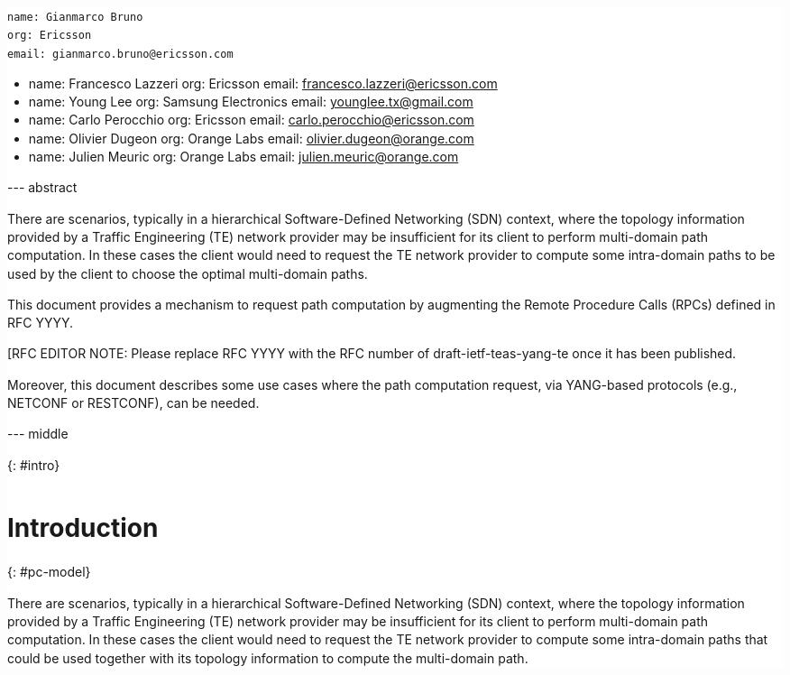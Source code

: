     name: Gianmarco Bruno
    org: Ericsson
    email: gianmarco.bruno@ericsson.com
  -
    name: Francesco Lazzeri
    org: Ericsson
    email: francesco.lazzeri@ericsson.com
  -
    name: Young Lee
    org: Samsung Electronics
    email: younglee.tx@gmail.com
  -
    name: Carlo Perocchio
    org: Ericsson
    email: carlo.perocchio@ericsson.com
  -
    name: Olivier Dugeon
    org: Orange Labs
    email: olivier.dugeon@orange.com
  -
    name: Julien Meuric
    org: Orange Labs
    email: julien.meuric@orange.com

--- abstract

   There are scenarios, typically in a hierarchical Software-Defined
   Networking (SDN) context, where the topology information provided by
   a Traffic Engineering (TE) network provider may be insufficient for
   its client to perform multi-domain path computation. In these cases the
   client would need to request the TE network provider to compute some
   intra-domain paths to be used by the client to choose the optimal multi-domain paths.

This document provides a mechanism to request path computation by augmenting the Remote Procedure Calls (RPCs) defined in RFC YYYY.

   \[RFC EDITOR NOTE: Please replace RFC YYYY with the RFC number of
   draft-ietf-teas-yang-te once it has been published.

   Moreover, this document describes some use cases where the path
   computation request, via YANG-based protocols (e.g., NETCONF or
   RESTCONF), can be needed.

--- middle

{: #intro}

# Introduction

{: #pc-model}

   There are scenarios, typically in a hierarchical Software-Defined
   Networking (SDN) context, where the topology information provided by
   a Traffic Engineering (TE) network provider may be insufficient for
   its client to perform multi-domain path computation. In these cases the
   client would need to request the TE network provider to compute some
   intra-domain paths that could be used together with its topology information
   to compute the multi-domain path.
